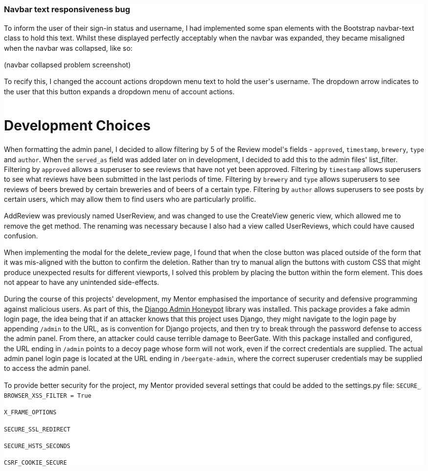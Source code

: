 ### **Navbar text responsiveness bug**

To inform the user of their sign-in status and username, I had implemented some span elements with the Bootstrap navbar-text class to hold this text. Whilst these displayed perfectly acceptably when the navbar was expanded, they became misaligned when the navbar was collapsed, like so:

(navbar collapsed problem screenshot)

To recify this, I changed the account actions dropdown menu text to hold the user's username. The dropdown arrow indicates to the user that this button expands a dropdown menu of account actions.

# **Development Choices**

When formatting the admin panel, I decided to allow filtering by 5 of the Review model's fields - `approved`, `timestamp`, `brewery`, `type` and `author`. When the `served_as` field was added later on in development, I decided to add this to the admin files' list_filter. Filtering by `approved` allows a superuser to see reviews that have not yet been approved. Filtering by `timestamp` allows superusers to see what reviews have been submitted in the last periods of time. Filtering by `brewery` and `type` allows superusers to see reviews of beers brewed by certain breweries and of beers of a certain type. Filtering by `author` allows superusers to see posts by certain users, which may allow them to find users who are particularly prolific.

AddReview was previously named UserReview, and was changed to use the CreateView generic view, which allowed me to remove the get method. The renaming was necessary because I also had a view called UserReviews, which could have caused confusion.

When implementing the modal for the delete_review page, I found that when the close button was placed outside of the form that it was mis-aligned with the button to confirm the deletion. Rather than try to manual align the buttons with custom CSS that might produce unexpected results for different viewports, I solved this problem by placing the button within the form element. This does not appear to have any unintended side-effects.  

During the course of this projects' development, my Mentor emphasised the importance of security and defensive programming against malicious users. As part of this, the [Django Admin Honeypot](https://django-admin-honeypot.readthedocs.io/en/latest/index.html) library was installed. This package provides a fake admin login page, the idea being that if an attacker knows that this project uses Django, they might navigate to the login page by appending `/admin` to the URL, as is convention for Django projects, and then try to break through the password defense to access the admin panel. From there, an attacker could cause terrible damage to BeerGate. With this package installed and configured, the URL ending in `/admin` points to a decoy page whose form will not work, even if the correct credentials are supplied. The actual admin panel login page is located at the URL ending in `/beergate-admin`, where the correct superuser credentials may be supplied to access the admin panel. 

To provide better security for the project, my Mentor provided several settings that could be added to the settings.py file:
`SECURE_BROWSER_XSS_FILTER = True`

`X_FRAME_OPTIONS`

`SECURE_SSL_REDIRECT`

`SECURE_HSTS_SECONDS`

`CSRF_COOKIE_SECURE`
